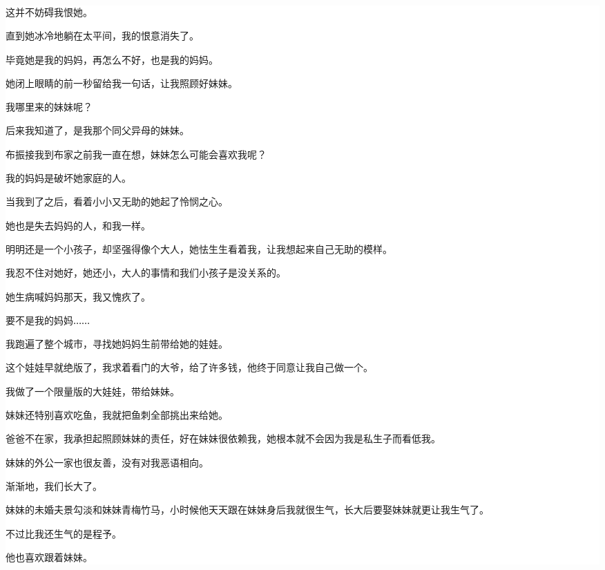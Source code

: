
这并不妨碍我恨她。


直到她冰冷地躺在太平间，我的恨意消失了。


毕竟她是我的妈妈，再怎么不好，也是我的妈妈。


她闭上眼睛的前一秒留给我一句话，让我照顾好妹妹。


我哪里来的妹妹呢？


后来我知道了，是我那个同父异母的妹妹。


布振接我到布家之前我一直在想，妹妹怎么可能会喜欢我呢？


我的妈妈是破坏她家庭的人。


当我到了之后，看着小小又无助的她起了怜悯之心。


她也是失去妈妈的人，和我一样。


明明还是一个小孩子，却坚强得像个大人，她怯生生看着我，让我想起来自己无助的模样。


我忍不住对她好，她还小，大人的事情和我们小孩子是没关系的。


她生病喊妈妈那天，我又愧疚了。


要不是我的妈妈……


我跑遍了整个城市，寻找她妈妈生前带给她的娃娃。


这个娃娃早就绝版了，我求着看门的大爷，给了许多钱，他终于同意让我自己做一个。


我做了一个限量版的大娃娃，带给妹妹。


妹妹还特别喜欢吃鱼，我就把鱼刺全部挑出来给她。


爸爸不在家，我承担起照顾妹妹的责任，好在妹妹很依赖我，她根本就不会因为我是私生子而看低我。


妹妹的外公一家也很友善，没有对我恶语相向。


渐渐地，我们长大了。


妹妹的未婚夫景勾淡和妹妹青梅竹马，小时候他天天跟在妹妹身后我就很生气，长大后要娶妹妹就更让我生气了。


不过比我还生气的是程予。


他也喜欢跟着妹妹。

